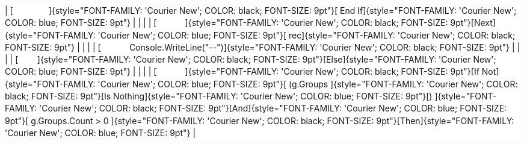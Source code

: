 | [               ]{style="FONT-FAMILY: 'Courier New'; COLOR: black; FONT-SIZE: 9pt"}[ End If]{style="FONT-FAMILY: 'Courier New'; COLOR: blue; FONT-SIZE: 9pt"}                                                                                                                                                                                                                                                                                                                                                                                                                                                                     |
|                                                                                                                                                                                                                                                                                                                                                                                                                                                                                                                                                                                                                                   |
| [            ]{style="FONT-FAMILY: 'Courier New'; COLOR: black; FONT-SIZE: 9pt"}[Next]{style="FONT-FAMILY: 'Courier New'; COLOR: blue; FONT-SIZE: 9pt"}[ rec]{style="FONT-FAMILY: 'Courier New'; COLOR: black; FONT-SIZE: 9pt"}                                                                                                                                                                                                                                                                                                                                                                                                   |
|                                                                                                                                                                                                                                                                                                                                                                                                                                                                                                                                                                                                                                   |
| [            Console.WriteLine(\"\--\")]{style="FONT-FAMILY: 'Courier New'; COLOR: black; FONT-SIZE: 9pt"}                                                                                                                                                                                                                                                                                                                                                                                                                                                                                                                        |
|                                                                                                                                                                                                                                                                                                                                                                                                                                                                                                                                                                                                                                   |
| [        ]{style="FONT-FAMILY: 'Courier New'; COLOR: black; FONT-SIZE: 9pt"}[Else]{style="FONT-FAMILY: 'Courier New'; COLOR: blue; FONT-SIZE: 9pt"}                                                                                                                                                                                                                                                                                                                                                                                                                                                                               |
|                                                                                                                                                                                                                                                                                                                                                                                                                                                                                                                                                                                                                                   |
| [            ]{style="FONT-FAMILY: 'Courier New'; COLOR: black; FONT-SIZE: 9pt"}[If Not]{style="FONT-FAMILY: 'Courier New'; COLOR: blue; FONT-SIZE: 9pt"}[ (g.Groups ]{style="FONT-FAMILY: 'Courier New'; COLOR: black; FONT-SIZE: 9pt"}[Is Nothing]{style="FONT-FAMILY: 'Courier New'; COLOR: blue; FONT-SIZE: 9pt"}[) ]{style="FONT-FAMILY: 'Courier New'; COLOR: black; FONT-SIZE: 9pt"}[And]{style="FONT-FAMILY: 'Courier New'; COLOR: blue; FONT-SIZE: 9pt"}[ g.Groups.Count \> 0 ]{style="FONT-FAMILY: 'Courier New'; COLOR: black; FONT-SIZE: 9pt"}[Then]{style="FONT-FAMILY: 'Courier New'; COLOR: blue; FONT-SIZE: 9pt"} |